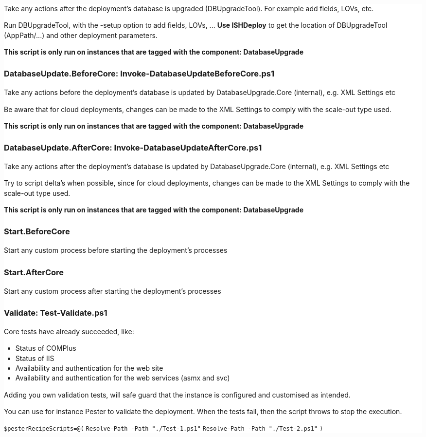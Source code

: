 Take any actions after the deployment’s database is upgraded (DBUpgradeTool). For example add fields, LOVs, etc.

Run DBUpgradeTool, with the -setup option to add fields, LOVs, ...
**Use ISHDeploy** to get the location of DBUpgradeTool (AppPath/...) and other deployment parameters.

**This script is only run on instances that are tagged with the component: DatabaseUpgrade**

### DatabaseUpdate.BeforeCore: Invoke-DatabaseUpdateBeforeCore.ps1

Take any actions before the deployment’s database is updated by DatabaseUpgrade.Core (internal), e.g. XML Settings etc

Be aware that for cloud deployments, changes can be made to the XML Settings to comply with the scale-out type used.

**This script is only run on instances that are tagged with the component: DatabaseUpgrade**

### DatabaseUpdate.AfterCore: Invoke-DatabaseUpdateAfterCore.ps1

Take any actions after the deployment’s database is updated by DatabaseUpgrade.Core (internal), e.g. XML Settings etc

Try to script delta’s when possible, since for cloud deployments, changes can be made to the XML Settings to comply with the scale-out type used.

**This script is only run on instances that are tagged with the component: DatabaseUpgrade**

### Start.BeforeCore
Start any custom process before starting the deployment’s processes

### Start.AfterCore

Start any custom process after starting the deployment’s processes

### Validate: Test-Validate.ps1

Core tests have already succeeded, like:

*   Status of COMPlus
*   Status of IIS
*   Availability and authentication for the web site
*   Availability and authentication for the web services (asmx and svc)

Adding you own validation tests, will safe guard that the instance is configured and customised as intended.

You can use for instance Pester to validate the deployment. When the tests fail, then the script throws to stop the execution.

`$pesterRecipeScripts=@(`
    `Resolve-Path -Path "./Test-1.ps1"`
    `Resolve-Path -Path "./Test-2.ps1"`
`)`
